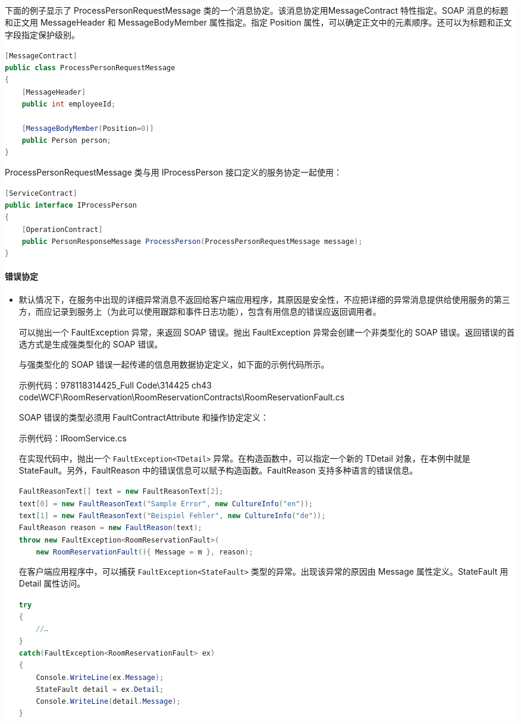   下面的例子显示了 ProcessPersonRequestMessage 类的一个消息协定。该消息协定用MessageContract 特性指定。SOAP 消息的标题和正文用 MessageHeader 和 MessageBodyMember 属性指定。指定 Position 属性，可以确定正文中的元素顺序。还可以为标题和正文字段指定保护级别。

  ```C#
  [MessageContract]
  public class ProcessPersonRequestMessage
  {
      [MessageHeader]
      public int employeeId;

      [MessageBodyMember(Position=0)]
      public Person person;
  }
  ```

  ProcessPersonRequestMessage 类与用 IProcessPerson 接口定义的服务协定一起使用：

  ```C#
  [ServiceContract]
  public interface IProcessPerson
  {
      [OperationContract]
      public PersonResponseMessage ProcessPerson(ProcessPersonRequestMessage message);
  }
  ```

#### 错误协定

- 默认情况下，在服务中出现的详细异常消息不返回给客户端应用程序，其原因是安全性，不应把详细的异常消息提供给使用服务的第三方，而应记录到服务上（为此可以使用跟踪和事件日志功能），包含有用信息的错误应返回调用者。

  可以抛出一个 FaultException 异常，来返回 SOAP 错误。抛出 FaultException 异常会创建一个非类型化的 SOAP 错误。返回错误的首选方式是生成强类型化的 SOAP 错误。

  与强类型化的 SOAP 错误一起传递的信息用数据协定定义，如下面的示例代码所示。

  示例代码：978118314425_Full Code\314425 ch43 code\WCF\RoomReservation\RoomReservationContracts\RoomReservationFault.cs

  SOAP 错误的类型必须用 FaultContractAttribute 和操作协定定义：

  示例代码：IRoomService.cs

  在实现代码中，抛出一个 `FaultException<TDetail>` 异常。在构造函数中，可以指定一个新的 TDetail 对象，在本例中就是 StateFault。另外，FaultReason 中的错误信息可以赋予构造函数。FaultReason 支持多种语言的错误信息。

  ```C#
  FaultReasonText[] text = new FaultReasonText[2];
  text[0] = new FaultReasonText("Sample Error", new CultureInfo("en"));
  text[1] = new FaultReasonText("Beispiel Fehler", new CultureInfo("de"));
  FaultReason reason = new FaultReason(text);
  throw new FaultException<RoomReservationFault>(
      new RoomReservationFault(){ Message = m }, reason);
  ```

  在客户端应用程序中，可以捕获 `FaultException<StateFault>` 类型的异常。出现该异常的原因由 Message 属性定义。StateFault 用 Detail 属性访问。

  ```C#
  try
  {
      //…
  }
  catch(FaultException<RoomReservationFault> ex)
  {
      Console.WriteLine(ex.Message);
      StateFault detail = ex.Detail;
      Console.WriteLine(detail.Message);
  }
  ```
